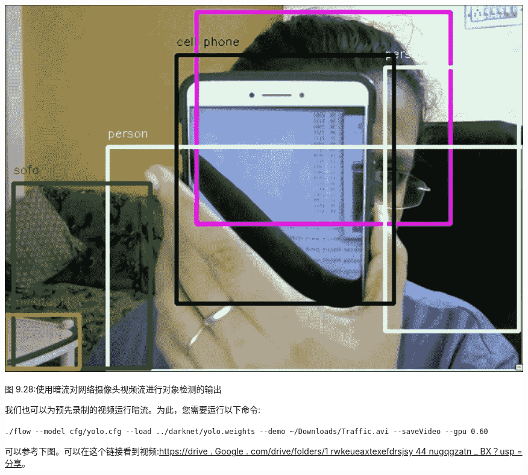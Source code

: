![Loading the model and running object detection on the video stream](img/B08394_09_28.jpg)

图 9.28:使用暗流对网络摄像头视频流进行对象检测的输出

我们也可以为预先录制的视频运行暗流。为此，您需要运行以下命令:

```
./flow --model cfg/yolo.cfg --load ../darknet/yolo.weights --demo ~/Downloads/Traffic.avi --saveVideo --gpu 0.60
```

可以参考下图。可以在这个链接看到视频:[https://drive . Google . com/drive/folders/1 rwkeueaxtexefdrsjsy 44 nugqgzatn _ BX？usp =分享](https://drive.google.com/drive/folders/1RwKEUaxTExefdrSJSy44NugqGZaTN_BX?usp=sharing)。
